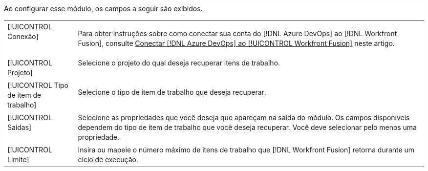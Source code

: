 Ao configurar esse módulo, os campos a seguir são exibidos.

<table style="table-layout:auto">
 <col> 
 <col> 
 <tbody> 
  <tr> 
   <td role="rowheader">[!UICONTROL Conexão]</td> 
   <td> <p>Para obter instruções sobre como conectar sua conta do [!DNL Azure DevOps] ao [!DNL Workfront Fusion], consulte <a href="#connect-azure-devops-to-workfront-fusion" class="MCXref xref">Conectar [!DNL Azure DevOps] ao [!UICONTROL Workfront Fusion]</a> neste artigo.</p> </td> 
  </tr> 
  <tr> 
   <td role="rowheader">[!UICONTROL Projeto]</td> 
   <td>Selecione o projeto do qual deseja recuperar itens de trabalho.</td> 
  </tr> 
  <tr> 
   <td role="rowheader">[!UICONTROL Tipo de item de trabalho]</td> 
   <td> <p>Selecione o tipo de item de trabalho que deseja recuperar.</p> </td> 
  </tr> 
  <tr> 
   <td role="rowheader">[!UICONTROL Saídas]</td> 
   <td>Selecione as propriedades que você deseja que apareçam na saída do módulo. Os campos disponíveis dependem do tipo de item de trabalho que você deseja recuperar. Você deve selecionar pelo menos uma propriedade.</td> 
  </tr> 
  <tr> 
   <td role="rowheader">[!UICONTROL Limite]</td> 
   <td>Insira ou mapeie o número máximo de itens de trabalho que [!DNL Workfront Fusion] retorna durante um ciclo de execução.</td> 
  </tr> 
 </tbody> 
</table>
